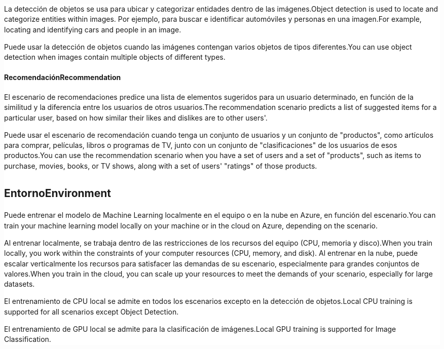 <span data-ttu-id="d1dc7-145">La detección de objetos se usa para ubicar y categorizar entidades dentro de las imágenes.</span><span class="sxs-lookup"><span data-stu-id="d1dc7-145">Object detection is used to locate and categorize entities within images.</span></span>  <span data-ttu-id="d1dc7-146">Por ejemplo, para buscar e identificar automóviles y personas en una imagen.</span><span class="sxs-lookup"><span data-stu-id="d1dc7-146">For example, locating and identifying cars and people in an image.</span></span>

<span data-ttu-id="d1dc7-147">Puede usar la detección de objetos cuando las imágenes contengan varios objetos de tipos diferentes.</span><span class="sxs-lookup"><span data-stu-id="d1dc7-147">You can use object detection when images contain multiple objects of different types.</span></span>

#### <a name="recommendation"></a><span data-ttu-id="d1dc7-148">Recomendación</span><span class="sxs-lookup"><span data-stu-id="d1dc7-148">Recommendation</span></span>

<span data-ttu-id="d1dc7-149">El escenario de recomendaciones predice una lista de elementos sugeridos para un usuario determinado, en función de la similitud y la diferencia entre los usuarios de otros usuarios.</span><span class="sxs-lookup"><span data-stu-id="d1dc7-149">The recommendation scenario predicts a list of suggested items for a particular user, based on how similar their likes and dislikes are to other users'.</span></span>

<span data-ttu-id="d1dc7-150">Puede usar el escenario de recomendación cuando tenga un conjunto de usuarios y un conjunto de "productos", como artículos para comprar, películas, libros o programas de TV, junto con un conjunto de "clasificaciones" de los usuarios de esos productos.</span><span class="sxs-lookup"><span data-stu-id="d1dc7-150">You can use the recommendation scenario when you have a set of users and a set of "products", such as items to purchase, movies, books, or TV shows, along with a set of users' "ratings" of those products.</span></span>

## <a name="environment"></a><span data-ttu-id="d1dc7-151">Entorno</span><span class="sxs-lookup"><span data-stu-id="d1dc7-151">Environment</span></span>

<span data-ttu-id="d1dc7-152">Puede entrenar el modelo de Machine Learning localmente en el equipo o en la nube en Azure, en función del escenario.</span><span class="sxs-lookup"><span data-stu-id="d1dc7-152">You can train your machine learning model locally on your machine or in the cloud on Azure, depending on the scenario.</span></span>

<span data-ttu-id="d1dc7-153">Al entrenar localmente, se trabaja dentro de las restricciones de los recursos del equipo (CPU, memoria y disco).</span><span class="sxs-lookup"><span data-stu-id="d1dc7-153">When you train locally, you work within the constraints of your computer resources (CPU, memory, and disk).</span></span> <span data-ttu-id="d1dc7-154">Al entrenar en la nube, puede escalar verticalmente los recursos para satisfacer las demandas de su escenario, especialmente para grandes conjuntos de valores.</span><span class="sxs-lookup"><span data-stu-id="d1dc7-154">When you train in the cloud, you can scale up your resources to meet the demands of your scenario, especially for large datasets.</span></span>

<span data-ttu-id="d1dc7-155">El entrenamiento de CPU local se admite en todos los escenarios excepto en la detección de objetos.</span><span class="sxs-lookup"><span data-stu-id="d1dc7-155">Local CPU training is supported for all scenarios except Object Detection.</span></span>

<span data-ttu-id="d1dc7-156">El entrenamiento de GPU local se admite para la clasificación de imágenes.</span><span class="sxs-lookup"><span data-stu-id="d1dc7-156">Local GPU training is supported for Image Classification.</span></span>
